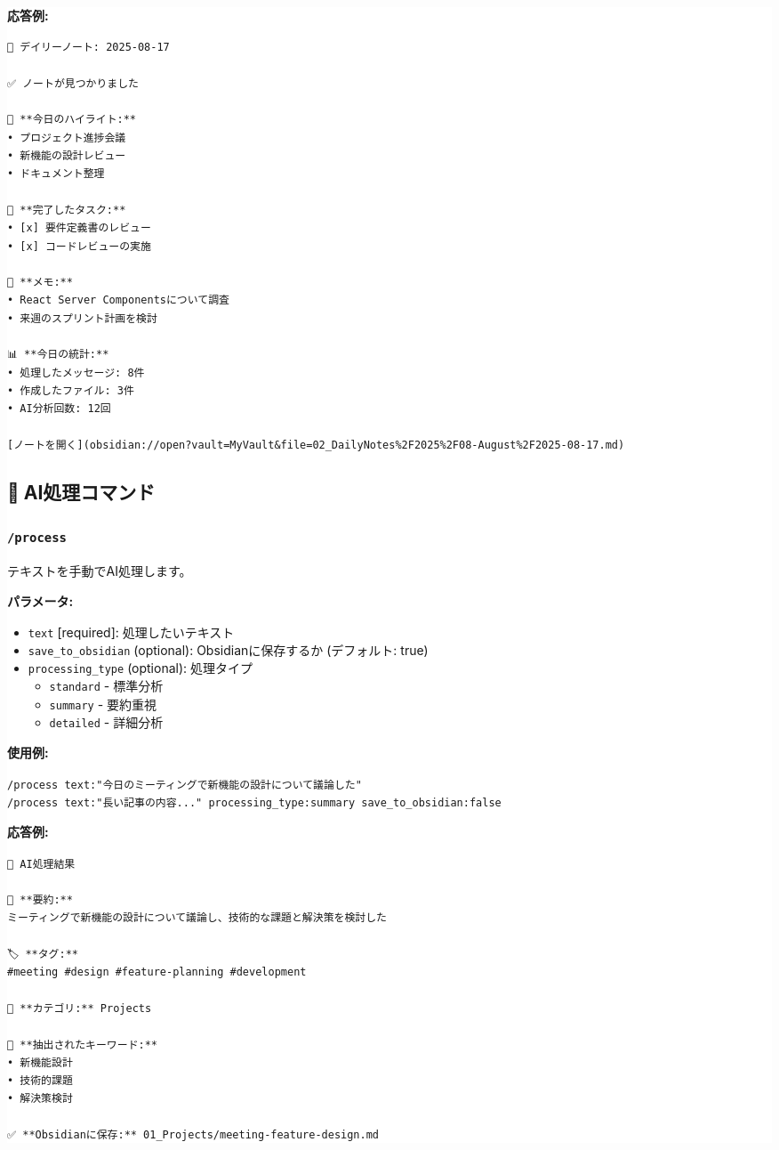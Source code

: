 **応答例:**
```
📅 デイリーノート: 2025-08-17

✅ ノートが見つかりました

📝 **今日のハイライト:**
• プロジェクト進捗会議
• 新機能の設計レビュー
• ドキュメント整理

🎯 **完了したタスク:**
• [x] 要件定義書のレビュー
• [x] コードレビューの実施

💭 **メモ:**
• React Server Componentsについて調査
• 来週のスプリント計画を検討

📊 **今日の統計:**
• 処理したメッセージ: 8件
• 作成したファイル: 3件
• AI分析回数: 12回

[ノートを開く](obsidian://open?vault=MyVault&file=02_DailyNotes%2F2025%2F08-August%2F2025-08-17.md)
```

## 🧠 AI処理コマンド

### `/process`
テキストを手動でAI処理します。

**パラメータ:**
- `text` [required]: 処理したいテキスト
- `save_to_obsidian` (optional): Obsidianに保存するか (デフォルト: true)
- `processing_type` (optional): 処理タイプ
  - `standard` - 標準分析
  - `summary` - 要約重視
  - `detailed` - 詳細分析

**使用例:**
```
/process text:"今日のミーティングで新機能の設計について議論した"
/process text:"長い記事の内容..." processing_type:summary save_to_obsidian:false
```

**応答例:**
```
🧠 AI処理結果

📝 **要約:**
ミーティングで新機能の設計について議論し、技術的な課題と解決策を検討した

🏷️ **タグ:**
#meeting #design #feature-planning #development

📂 **カテゴリ:** Projects

🔗 **抽出されたキーワード:**
• 新機能設計
• 技術的課題
• 解決策検討

✅ **Obsidianに保存:** 01_Projects/meeting-feature-design.md

```